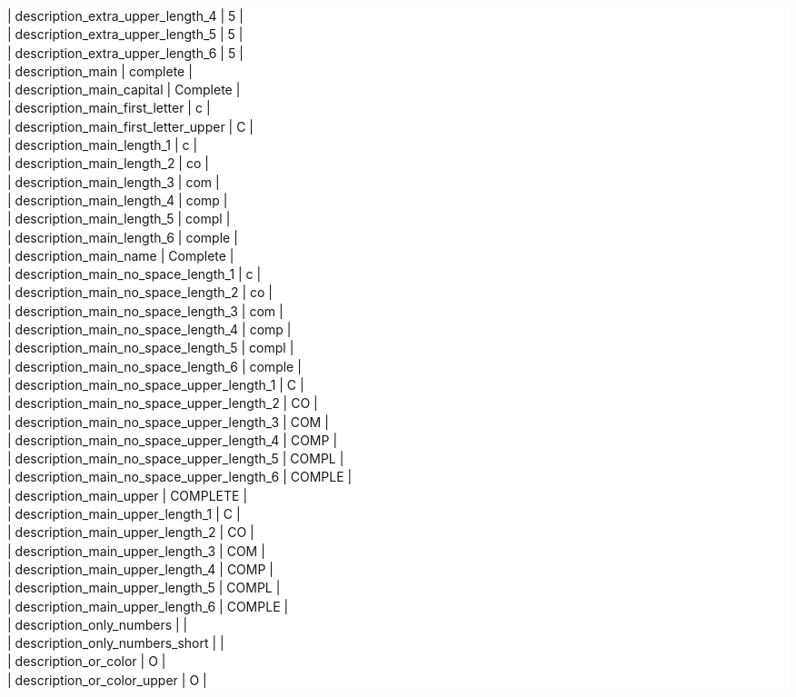| description_extra_upper_length_4 | 5 |  
| description_extra_upper_length_5 | 5 |  
| description_extra_upper_length_6 | 5 |  
| description_main | complete |  
| description_main_capital | Complete |  
| description_main_first_letter | c |  
| description_main_first_letter_upper | C |  
| description_main_length_1 | c |  
| description_main_length_2 | co |  
| description_main_length_3 | com |  
| description_main_length_4 | comp |  
| description_main_length_5 | compl |  
| description_main_length_6 | comple |  
| description_main_name | Complete |  
| description_main_no_space_length_1 | c |  
| description_main_no_space_length_2 | co |  
| description_main_no_space_length_3 | com |  
| description_main_no_space_length_4 | comp |  
| description_main_no_space_length_5 | compl |  
| description_main_no_space_length_6 | comple |  
| description_main_no_space_upper_length_1 | C |  
| description_main_no_space_upper_length_2 | CO |  
| description_main_no_space_upper_length_3 | COM |  
| description_main_no_space_upper_length_4 | COMP |  
| description_main_no_space_upper_length_5 | COMPL |  
| description_main_no_space_upper_length_6 | COMPLE |  
| description_main_upper | COMPLETE |  
| description_main_upper_length_1 | C |  
| description_main_upper_length_2 | CO |  
| description_main_upper_length_3 | COM |  
| description_main_upper_length_4 | COMP |  
| description_main_upper_length_5 | COMPL |  
| description_main_upper_length_6 | COMPLE |  
| description_only_numbers |  |  
| description_only_numbers_short |   |  
| description_or_color | O  |  
| description_or_color_upper | O  |  